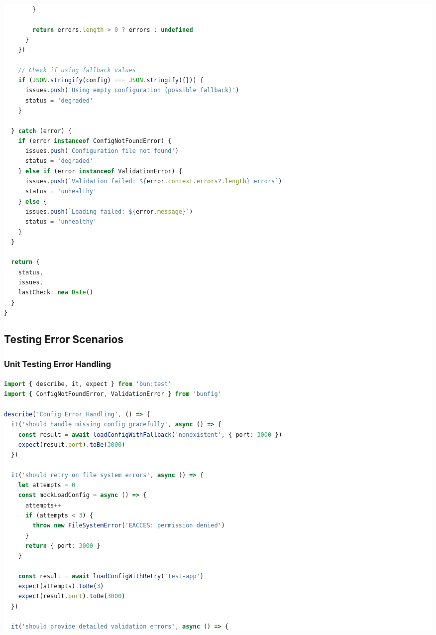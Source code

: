 ```ts
        }

        return errors.length > 0 ? errors : undefined
      }
    })

    // Check if using fallback values
    if (JSON.stringify(config) === JSON.stringify({})) {
      issues.push('Using empty configuration (possible fallback)')
      status = 'degraded'
    }

  } catch (error) {
    if (error instanceof ConfigNotFoundError) {
      issues.push('Configuration file not found')
      status = 'degraded'
    } else if (error instanceof ValidationError) {
      issues.push(`Validation failed: ${error.context.errors?.length} errors`)
      status = 'unhealthy'
    } else {
      issues.push(`Loading failed: ${error.message}`)
      status = 'unhealthy'
    }
  }

  return {
    status,
    issues,
    lastCheck: new Date()
  }
}
```

## Testing Error Scenarios

### Unit Testing Error Handling

```ts
import { describe, it, expect } from 'bun:test'
import { ConfigNotFoundError, ValidationError } from 'bunfig'

describe('Config Error Handling', () => {
  it('should handle missing config gracefully', async () => {
    const result = await loadConfigWithFallback('nonexistent', { port: 3000 })
    expect(result.port).toBe(3000)
  })

  it('should retry on file system errors', async () => {
    let attempts = 0
    const mockLoadConfig = async () => {
      attempts++
      if (attempts < 3) {
        throw new FileSystemError('EACCES: permission denied')
      }
      return { port: 3000 }
    }

    const result = await loadConfigWithRetry('test-app')
    expect(attempts).toBe(3)
    expect(result.port).toBe(3000)
  })

  it('should provide detailed validation errors', async () => {
```